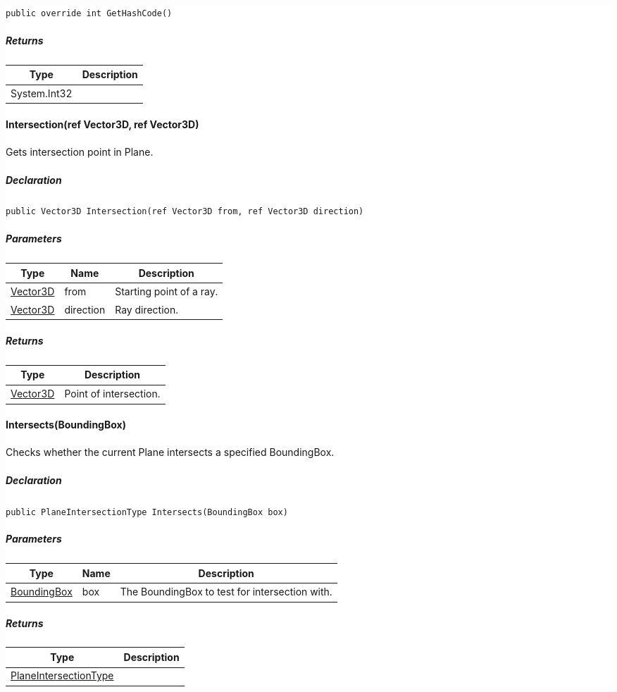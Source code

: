 ```
public override int GetHashCode()
```

##### Returns

| Type | Description |
| --- | --- |
| System.Int32 |     |

#### Intersection(ref Vector3D, ref Vector3D)

Gets intersection point in Plane.

##### Declaration

```
public Vector3D Intersection(ref Vector3D from, ref Vector3D direction)
```

##### Parameters

| Type | Name | Description |
| --- | --- | --- |
| [Vector3D](https://keensoftwarehouse.github.io/SpaceEngineersModAPI/api/VRageMath.Vector3D.html) | from | Starting point of a ray. |
| [Vector3D](https://keensoftwarehouse.github.io/SpaceEngineersModAPI/api/VRageMath.Vector3D.html) | direction | Ray direction. |

##### Returns

| Type | Description |
| --- | --- |
| [Vector3D](https://keensoftwarehouse.github.io/SpaceEngineersModAPI/api/VRageMath.Vector3D.html) | Point of intersection. |

#### Intersects(BoundingBox)

Checks whether the current Plane intersects a specified BoundingBox.

##### Declaration

```
public PlaneIntersectionType Intersects(BoundingBox box)
```

##### Parameters

| Type | Name | Description |
| --- | --- | --- |
| [BoundingBox](https://keensoftwarehouse.github.io/SpaceEngineersModAPI/api/VRageMath.BoundingBox.html) | box | The BoundingBox to test for intersection with. |

##### Returns

| Type | Description |
| --- | --- |
| [PlaneIntersectionType](https://keensoftwarehouse.github.io/SpaceEngineersModAPI/api/VRageMath.PlaneIntersectionType.html) |     |
